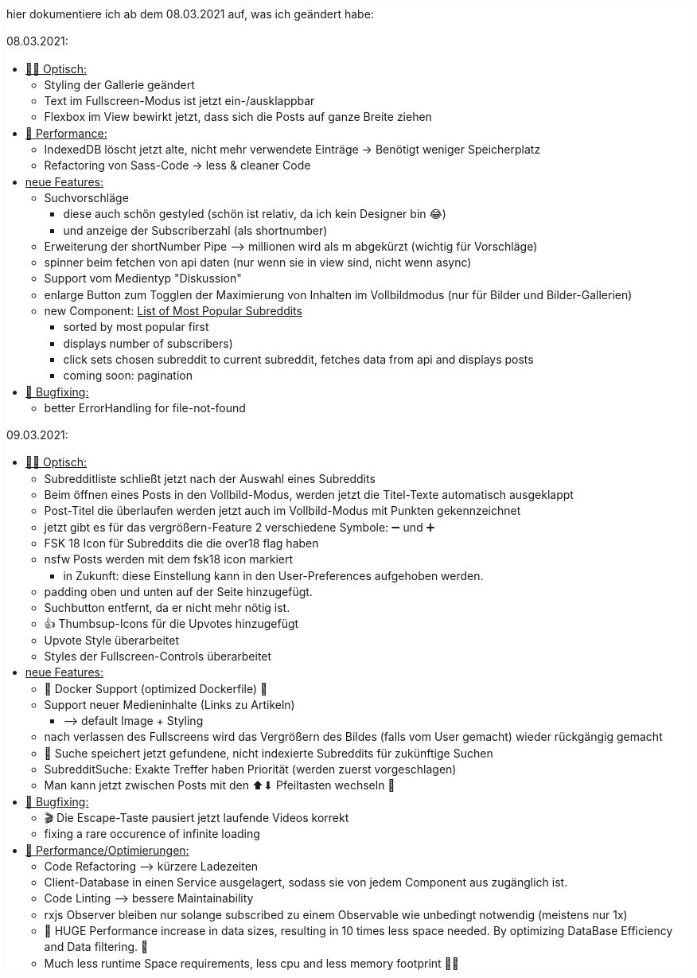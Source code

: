 
hier dokumentiere ich ab dem 08.03.2021 auf, was ich geändert habe:

08.03.2021:

- <u>👨‍🎨 Optisch:</u>
  - Styling der Gallerie geändert
  - Text im Fullscreen-Modus ist jetzt ein-/ausklappbar
  - Flexbox im View bewirkt jetzt, dass sich die Posts auf ganze Breite ziehen
- <u>🔋 Performance:</u>
  - IndexedDB löscht jetzt alte, nicht mehr verwendete Einträge -> Benötigt weniger Speicherplatz
  - Refactoring von Sass-Code -> less & cleaner Code
- <u>neue Features:</u>
  - Suchvorschläge
    - diese auch schön gestyled (schön ist relativ, da ich kein Designer bin 😂)
    - und anzeige der Subscriberzahl (als shortnumber)
  - Erweiterung der shortNumber Pipe --> millionen wird als m abgekürzt (wichtig für Vorschläge)
  - spinner beim fetchen von api daten (nur wenn sie in view sind, nicht wenn async)
  - Support vom Medientyp "Diskussion"
  - enlarge Button zum Togglen der Maximierung von Inhalten im Vollbildmodus (nur für Bilder und Bilder-Gallerien)
  - new Component: <u>List of Most Popular Subreddits</u>
    - sorted by most popular first
    - displays number of subscribers)
    - click sets chosen subreddit to current subreddit, fetches data from api and displays posts
    - coming soon: pagination
- <u>🦗 Bugfixing:</u>
  - better ErrorHandling for file-not-found

<span id="09.03.2021">09.03.2021:</span>
  - <u>👨‍🎨 Optisch:</u>
    - Subredditliste schließt jetzt nach der Auswahl eines Subreddits
    - Beim öffnen eines Posts in den Vollbild-Modus, werden jetzt die Titel-Texte automatisch ausgeklappt
    - Post-Titel die überlaufen werden jetzt auch im Vollbild-Modus mit Punkten gekennzeichnet
    - jetzt gibt es für das vergrößern-Feature 2 verschiedene Symbole: ➖ und ➕
    - FSK 18 Icon für Subreddits die die over18 flag haben
    - nsfw Posts werden mit dem fsk18 icon markiert
      - in Zukunft: diese Einstellung kann in den User-Preferences aufgehoben werden.
    - padding oben und unten auf der Seite hinzugefügt.
    - Suchbutton entfernt, da er nicht mehr nötig ist.
    - 👍 Thumbsup-Icons für die Upvotes hinzugefügt
    - Upvote Style überarbeitet
    - Styles der Fullscreen-Controls überarbeitet
  - <u>neue Features:</u>
    - 🐳 Docker Support (optimized Dockerfile) 🐳
    - Support neuer Medieninhalte (Links zu Artikeln)
      - --> default Image + Styling
    - nach verlassen des Fullscreens wird das Vergrößern des Bildes (falls vom User gemacht) wieder rückgängig gemacht
    - 💾 Suche speichert jetzt gefundene, nicht indexierte Subreddits für zukünftige Suchen
    - SubredditSuche: Exakte Treffer haben Priorität (werden zuerst vorgeschlagen)
    - Man kann jetzt zwischen Posts mit den ⬆⬇ Pfeiltasten wechseln 🤩
  - <u>🐜 Bugfixing:</u>
    - 🎬 Die Escape-Taste pausiert jetzt laufende Videos korrekt
    - fixing a rare occurence of infinite loading
  - <u>🔋 Performance/Optimierungen:</u>
    - Code Refactoring --> kürzere Ladezeiten
    - Client-Database in einen Service ausgelagert, sodass sie von jedem Component aus zugänglich ist.
    - Code Linting --> bessere Maintainability
    - rxjs Observer bleiben nur solange subscribed zu einem Observable wie unbedingt notwendig (meistens nur 1x)
    - 👾 HUGE Performance increase in data sizes, resulting in 10 times less space needed. By optimizing DataBase Efficiency and Data filtering. 🤩
    - Much less runtime Space requirements, less cpu and less memory footprint 🐱‍💻